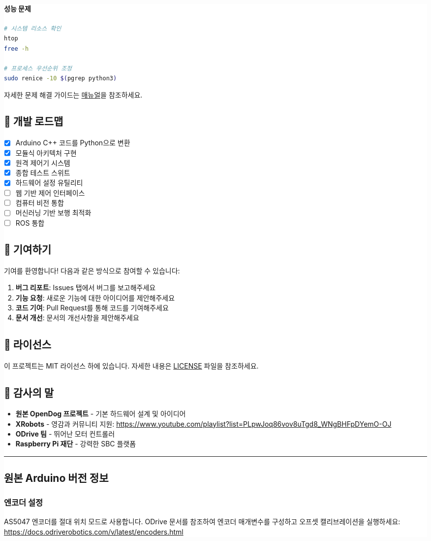 #### 성능 문제
```bash
# 시스템 리소스 확인
htop
free -h

# 프로세스 우선순위 조정
sudo renice -10 $(pgrep python3)
```

자세한 문제 해결 가이드는 [매뉴얼](MANUAL.md#문제-해결)을 참조하세요.

## 🔄 개발 로드맵

- [x] Arduino C++ 코드를 Python으로 변환
- [x] 모듈식 아키텍처 구현
- [x] 원격 제어기 시스템
- [x] 종합 테스트 스위트
- [x] 하드웨어 설정 유틸리티
- [ ] 웹 기반 제어 인터페이스
- [ ] 컴퓨터 비전 통합
- [ ] 머신러닝 기반 보행 최적화
- [ ] ROS 통합

## 🤝 기여하기

기여를 환영합니다! 다음과 같은 방식으로 참여할 수 있습니다:

1. **버그 리포트**: Issues 탭에서 버그를 보고해주세요
2. **기능 요청**: 새로운 기능에 대한 아이디어를 제안해주세요
3. **코드 기여**: Pull Request를 통해 코드를 기여해주세요
4. **문서 개선**: 문서의 개선사항을 제안해주세요

## 📄 라이선스

이 프로젝트는 MIT 라이선스 하에 있습니다. 자세한 내용은 [LICENSE](LICENSE) 파일을 참조하세요.

## 🙏 감사의 말

- **원본 OpenDog 프로젝트** - 기본 하드웨어 설계 및 아이디어
- **XRobots** - 영감과 커뮤니티 지원: https://www.youtube.com/playlist?list=PLpwJoq86vov8uTgd8_WNgBHFpDYemO-OJ
- **ODrive 팀** - 뛰어난 모터 컨트롤러
- **Raspberry Pi 재단** - 강력한 SBC 플랫폼

---

## 원본 Arduino 버전 정보

### 엔코더 설정
AS5047 엔코더를 절대 위치 모드로 사용합니다. ODrive 문서를 참조하여 엔코더 매개변수를 구성하고 오프셋 캘리브레이션을 실행하세요: https://docs.odriverobotics.com/v/latest/encoders.html
